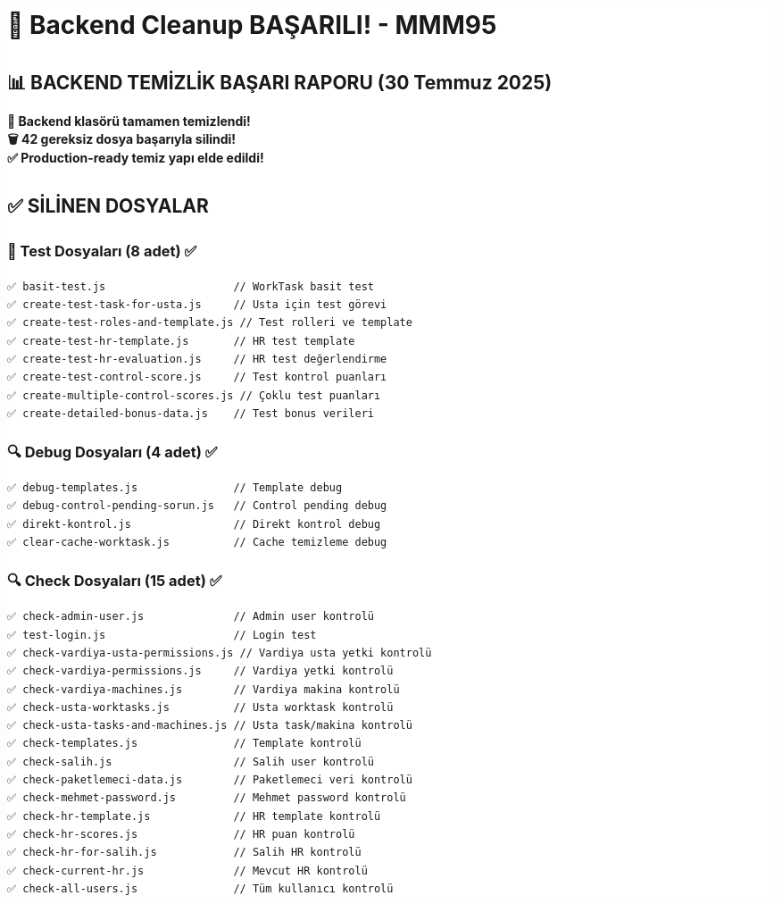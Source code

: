 # 🎉 Backend Cleanup BAŞARILI! - MMM95

## 📊 **BACKEND TEMİZLİK BAŞARI RAPORU** (30 Temmuz 2025)

**🚀 Backend klasörü tamamen temizlendi!**  
**🗑️ 42 gereksiz dosya başarıyla silindi!**  
**✅ Production-ready temiz yapı elde edildi!**

## ✅ **SİLİNEN DOSYALAR**

### **🧪 Test Dosyaları (8 adet) ✅**
```
✅ basit-test.js                    // WorkTask basit test
✅ create-test-task-for-usta.js     // Usta için test görevi
✅ create-test-roles-and-template.js // Test rolleri ve template
✅ create-test-hr-template.js       // HR test template
✅ create-test-hr-evaluation.js     // HR test değerlendirme
✅ create-test-control-score.js     // Test kontrol puanları
✅ create-multiple-control-scores.js // Çoklu test puanları
✅ create-detailed-bonus-data.js    // Test bonus verileri
```

### **🔍 Debug Dosyaları (4 adet) ✅**
```
✅ debug-templates.js               // Template debug
✅ debug-control-pending-sorun.js   // Control pending debug
✅ direkt-kontrol.js                // Direkt kontrol debug
✅ clear-cache-worktask.js          // Cache temizleme debug
```

### **🔍 Check Dosyaları (15 adet) ✅**
```
✅ check-admin-user.js              // Admin user kontrolü
✅ test-login.js                    // Login test
✅ check-vardiya-usta-permissions.js // Vardiya usta yetki kontrolü
✅ check-vardiya-permissions.js     // Vardiya yetki kontrolü
✅ check-vardiya-machines.js        // Vardiya makina kontrolü
✅ check-usta-worktasks.js          // Usta worktask kontrolü
✅ check-usta-tasks-and-machines.js // Usta task/makina kontrolü
✅ check-templates.js               // Template kontrolü
✅ check-salih.js                   // Salih user kontrolü
✅ check-paketlemeci-data.js        // Paketlemeci veri kontrolü
✅ check-mehmet-password.js         // Mehmet password kontrolü
✅ check-hr-template.js             // HR template kontrolü
✅ check-hr-scores.js               // HR puan kontrolü
✅ check-hr-for-salih.js            // Salih HR kontrolü
✅ check-current-hr.js              // Mevcut HR kontrolü
✅ check-all-users.js               // Tüm kullanıcı kontrolü
```
